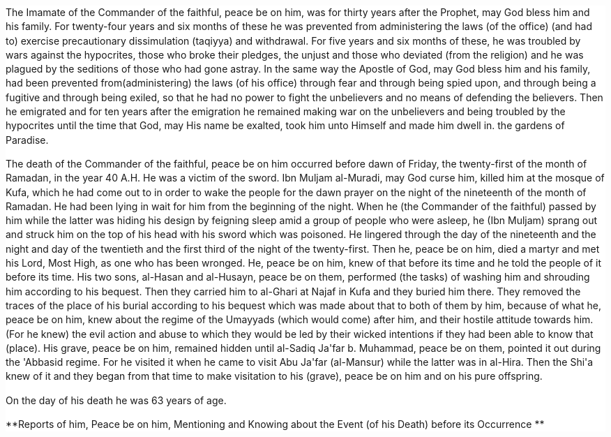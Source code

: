 The Imamate of the Commander of the faithful, peace be on him, was for
thirty years after the Prophet, may God bless him and his family. For
twenty-four years and six months of these he was prevented from
administering the laws (of the office) (and had to) exercise
precautionary dissimulation (taqiyya) and withdrawal. For five years and
six months of these, he was troubled by wars against the hypocrites,
those who broke their pledges, the unjust and those who deviated (from
the religion) and he was plagued by the seditions of those who had gone
astray. In the same way the Apostle of God, may God bless him and his
family, had been prevented from(administering) the laws (of his office)
through fear and through being spied upon, and through being a fugitive
and through being exiled, so that he had no power to fight the
unbelievers and no means of defending the believers. Then he emigrated
and for ten years after the emigration he remained making war on the
unbelievers and being troubled by the hypocrites until the time that
God, may His name be exalted, took him unto Himself and made him dwell
in. the gardens of Paradise.

The death of the Commander of the faithful, peace be on him occurred
before dawn of Friday, the twenty-first of the month of Ramadan, in the
year 40 A.H. He was a victim of the sword. Ibn Muljam al-Muradi, may God
curse him, killed him at the mosque of Kufa, which he had come out to in
order to wake the people for the dawn prayer on the night of the
nineteenth of the month of Ramadan. He had been lying in wait for him
from the beginning of the night. When he (the Commander of the faithful)
passed by him while the latter was hiding his design by feigning sleep
amid a group of people who were asleep, he (Ibn Muljam) sprang out and
struck him on the top of his head with his sword which was poisoned. He
lingered through the day of the nineteenth and the night and day of the
twentieth and the first third of the night of the twenty-first. Then he,
peace be on him, died a martyr and met his Lord, Most High, as one who
has been wronged. He, peace be on him, knew of that before its time and
he told the people of it before its time. His two sons, al-Hasan and
al-Husayn, peace be on them, performed (the tasks) of washing him and
shrouding him according to his bequest. Then they carried him to
al-Ghari at Najaf in Kufa and they buried him there. They removed the
traces of the place of his burial according to his bequest which was
made about that to both of them by him, because of what he, peace be on
him, knew about the regime of the Umayyads (which would come) after him,
and their hostile attitude towards him. (For he knew) the evil action
and abuse to which they would be led by their wicked intentions if they
had been able to know that (place). His grave, peace be on him, remained
hidden until al-Sadiq Ja'far b. Muhammad, peace be on them, pointed it
out during the 'Abbasid regime. For he visited it when he came to visit
Abu Ja'far (al-Mansur) while the latter was in al-Hira. Then the Shi'a
knew of it and they began from that time to make visitation to his
(grave), peace be on him and on his pure offspring.

On the day of his death he was 63 years of age.


**Reports of him, Peace be on him, Mentioning and Knowing about the
Event (of his Death) before its Occurrence
**
